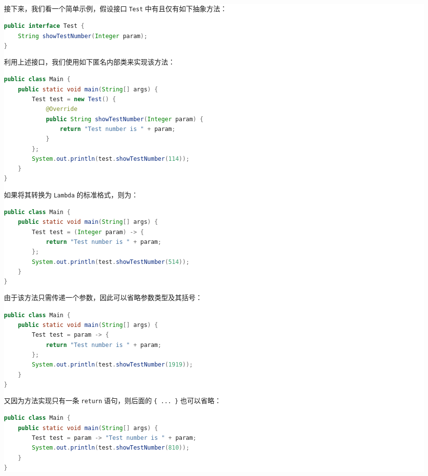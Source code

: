 接下来，我们看一个简单示例，假设接口 `Test` 中有且仅有如下抽象方法：

```java
public interface Test {
    String showTestNumber(Integer param);
}
```

利用上述接口，我们使用如下匿名内部类来实现该方法：

```java
public class Main {
    public static void main(String[] args) {
        Test test = new Test() {
            @Override
            public String showTestNumber(Integer param) {
                return "Test number is " + param;
            }
        };
        System.out.println(test.showTestNumber(114));
    }
}
```

如果将其转换为 `Lambda` 的标准格式，则为：

```java
public class Main {
    public static void main(String[] args) {
        Test test = (Integer param) -> {
            return "Test number is " + param;
        };
        System.out.println(test.showTestNumber(514));
    }
}
```

由于该方法只需传递一个参数，因此可以省略参数类型及其括号：

```java
public class Main {
    public static void main(String[] args) {
        Test test = param -> {
            return "Test number is " + param;
        };
        System.out.println(test.showTestNumber(1919));
    }
}
```

又因为方法实现只有一条 `return` 语句，则后面的 `{ ... }` 也可以省略：

```java
public class Main {
    public static void main(String[] args) {
        Test test = param -> "Test number is " + param;
        System.out.println(test.showTestNumber(810));
    }
}
```
